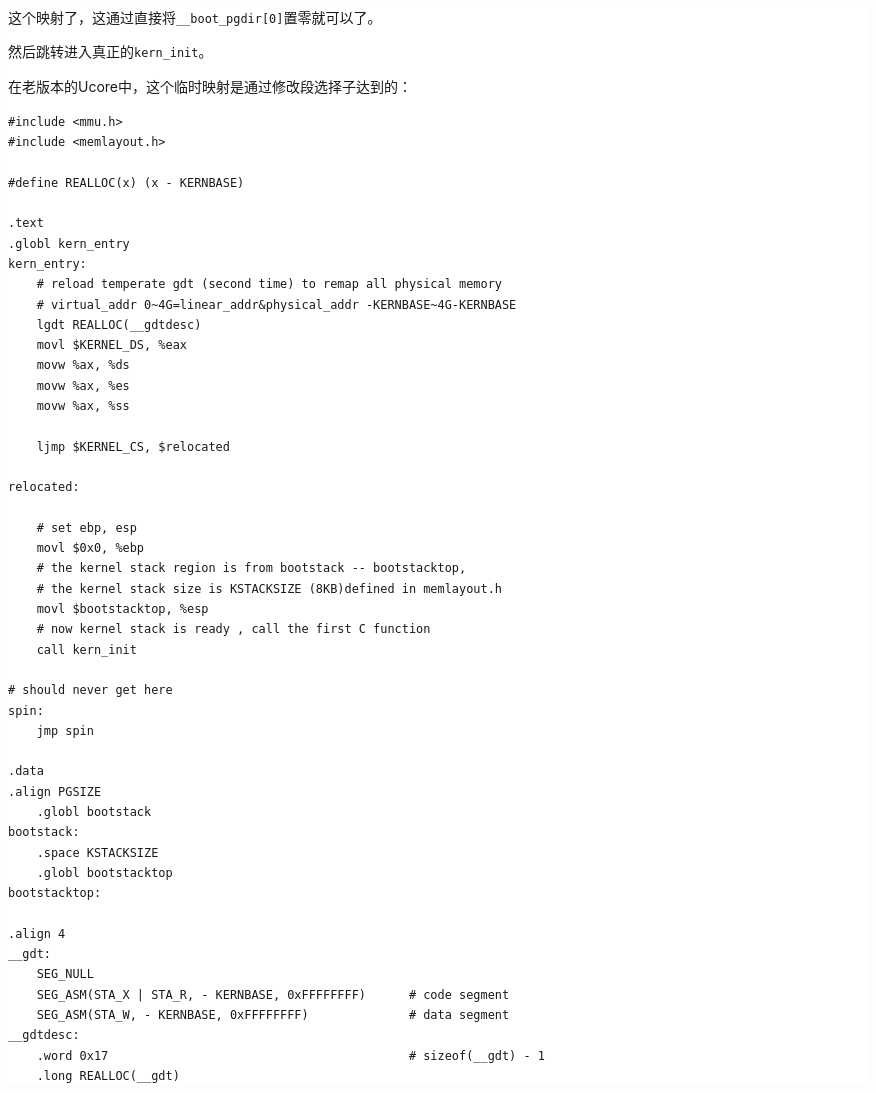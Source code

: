 这个映射了，这通过直接将`__boot_pgdir[0]`置零就可以了。

然后跳转进入真正的`kern_init`。

在老版本的Ucore中，这个临时映射是通过修改段选择子达到的：

```assembly
#include <mmu.h>
#include <memlayout.h>

#define REALLOC(x) (x - KERNBASE)

.text
.globl kern_entry
kern_entry:
    # reload temperate gdt (second time) to remap all physical memory
    # virtual_addr 0~4G=linear_addr&physical_addr -KERNBASE~4G-KERNBASE 
    lgdt REALLOC(__gdtdesc)
    movl $KERNEL_DS, %eax
    movw %ax, %ds
    movw %ax, %es
    movw %ax, %ss

    ljmp $KERNEL_CS, $relocated

relocated:

    # set ebp, esp
    movl $0x0, %ebp
    # the kernel stack region is from bootstack -- bootstacktop,
    # the kernel stack size is KSTACKSIZE (8KB)defined in memlayout.h
    movl $bootstacktop, %esp
    # now kernel stack is ready , call the first C function
    call kern_init

# should never get here
spin:
    jmp spin

.data
.align PGSIZE
    .globl bootstack
bootstack:
    .space KSTACKSIZE
    .globl bootstacktop
bootstacktop:

.align 4
__gdt:
    SEG_NULL
    SEG_ASM(STA_X | STA_R, - KERNBASE, 0xFFFFFFFF)      # code segment
    SEG_ASM(STA_W, - KERNBASE, 0xFFFFFFFF)              # data segment
__gdtdesc:
    .word 0x17                                          # sizeof(__gdt) - 1
    .long REALLOC(__gdt)
```
